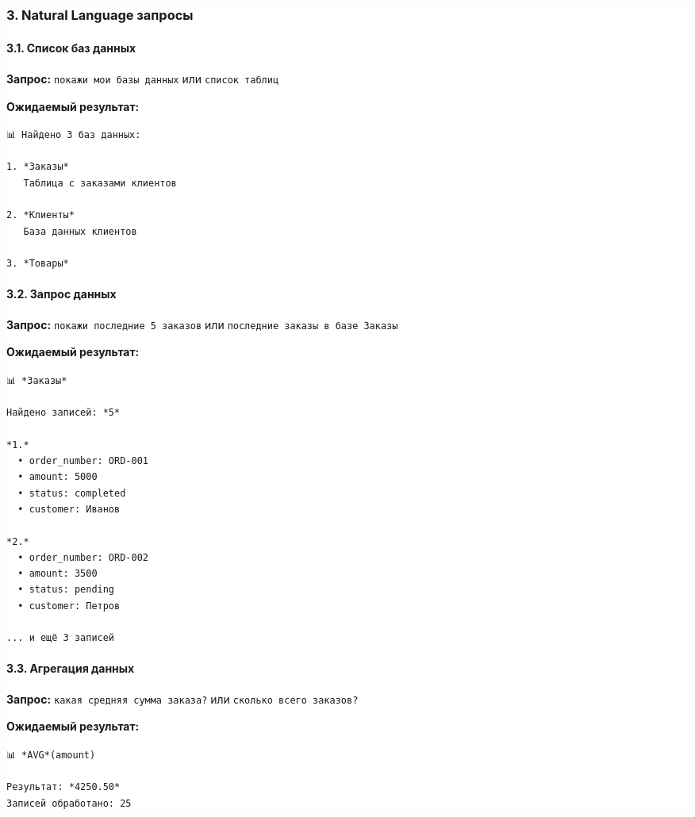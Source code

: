 
### **3. Natural Language запросы**

#### **3.1. Список баз данных**

**Запрос:** `покажи мои базы данных` или `список таблиц`

**Ожидаемый результат:**
```
📊 Найдено 3 баз данных:

1. *Заказы*
   Таблица с заказами клиентов

2. *Клиенты*
   База данных клиентов

3. *Товары*
```

#### **3.2. Запрос данных**

**Запрос:** `покажи последние 5 заказов` или `последние заказы в базе Заказы`

**Ожидаемый результат:**
```
📊 *Заказы*

Найдено записей: *5*

*1.*
  • order_number: ORD-001
  • amount: 5000
  • status: completed
  • customer: Иванов

*2.*
  • order_number: ORD-002
  • amount: 3500
  • status: pending
  • customer: Петров

... и ещё 3 записей
```

#### **3.3. Агрегация данных**

**Запрос:** `какая средняя сумма заказа?` или `сколько всего заказов?`

**Ожидаемый результат:**
```
📊 *AVG*(amount)

Результат: *4250.50*
Записей обработано: 25
```
